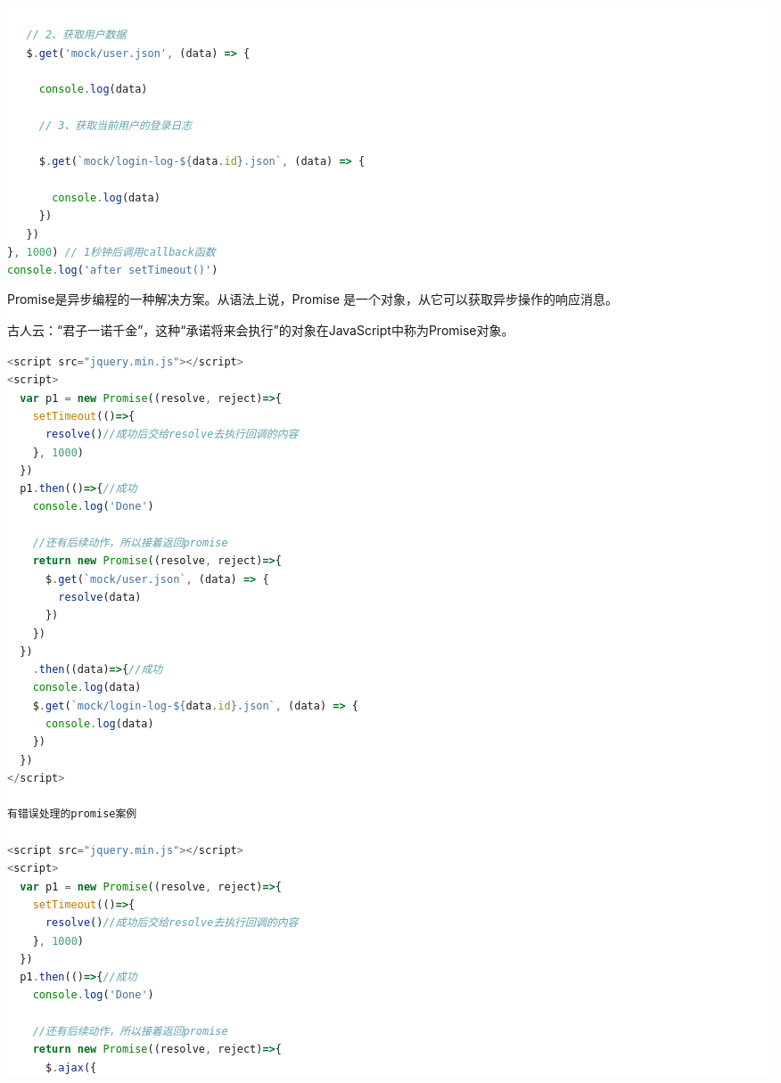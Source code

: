 ```javascript

   // 2、获取用户数据
   $.get('mock/user.json', (data) => {

     console.log(data)

     // 3、获取当前用户的登录日志

     $.get(`mock/login-log-${data.id}.json`, (data) => {

       console.log(data)
     })
   })
}, 1000) // 1秒钟后调用callback函数
console.log('after setTimeout()')
```



 

Promise是异步编程的一种解决方案。从语法上说，Promise 是一个对象，从它可以获取异步操作的响应消息。

古人云：“君子一诺千金”，这种“承诺将来会执行”的对象在JavaScript中称为Promise对象。

 ```javascript
<script src="jquery.min.js"></script>
<script>
   var p1 = new Promise((resolve, reject)=>{
     setTimeout(()=>{
       resolve()//成功后交给resolve去执行回调的内容
     }, 1000)
   }) 
   p1.then(()=>{//成功
     console.log('Done')

     //还有后续动作，所以接着返回promise
     return new Promise((resolve, reject)=>{
       $.get(`mock/user.json`, (data) => {
         resolve(data)
       })
     })
   })
     .then((data)=>{//成功
     console.log(data)
     $.get(`mock/login-log-${data.id}.json`, (data) => {
       console.log(data)
     })
   })
</script>

有错误处理的promise案例

<script src="jquery.min.js"></script>
<script>
   var p1 = new Promise((resolve, reject)=>{
     setTimeout(()=>{
       resolve()//成功后交给resolve去执行回调的内容
     }, 1000)
   })  
   p1.then(()=>{//成功
     console.log('Done')

     //还有后续动作，所以接着返回promise
     return new Promise((resolve, reject)=>{
       $.ajax({
 ```